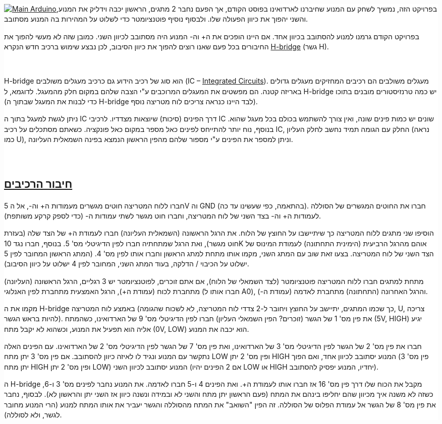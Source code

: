 [<img class="alignleft wp-image-1281" src="http://www.lifelongstudent.net/wp-content/uploads/2014/03/Main_Arduino.png" alt="Main Arduino" width="350" height="207" />](http://www.lifelongstudent.net/wp-content/uploads/2014/03/Main_Arduino.png)בפרויקט הזה, נמשיך לשחק עם המנוע שחיברנו לארדואינו בפוסט הקודם, אך הפעם נחבר 2 מתגים, הראשון יכבה וידליק את המנוע, והשני יהפוך את כיוון הפעולה שלו. ולבסוף נוסיף פוטנציומטר כדי לשלוט על המהירות בה המנוע מסתובב.

בפרויקט הקודם גרמנו למנוע להסתובב בכיוון אחד. אם היינו הופכים את ה+ וה- המנוע היה מסתובב לכיוון השני. כמובן שזה לא מעשי להפוך את החיבורים בכל פעם שאנו רוצים להפוך את כיוון הסיבוב, לכן נבצע שימוש ברכיב חדש הנקרא <a href="http://en.wikipedia.org/wiki/H_bridge" target="_blank">H-bridge</a> (גשר H).



&nbsp;

H-bridge הוא סוג של רכיב הידוע גם כרכיב מעגלים משולבים (IC &#8211; <a href="http://en.wikipedia.org/wiki/Integrated_circuit" target="_blank">Integrated Circuits</a>). מעגלים משולבים הם רכיבים המחזיקים מעגלים גדולים באריזה קטנה. הם מפשטים את המעגלים המרוכבים ע"י הצבה שלהם במקום חלק מהמעגל. לדוגמא, ל H-bridge יש כמה טרנזיסטורים מובנים בתוכו (כדי לבנות את המעגל שבתוך ה H-bridge לבד היינו כנראה צריכים לוח מטריצה נוסף).

ניתן לגשת למעגל בתוך ה IC דרך הפינים (סיכות) שיוצאות מצדדיו. לרכיבי IC שונים יש כמות פינים שונה, ואין צורך להשתמש בכולם בכל מעגל שהוא. בנוסף, נוח יותר להתייחס לפינים כאל מספר במקום כאל פונקציה. כשאתם מסתכלים על רכיב IC, החלק עם הגומה תמיד נחשב לחלק העליון (נראה כמו U), וניתן למספר את הפינים ע"י מספור שלהם מהפין הראשון הנמצא בפינה השמאלית העליונה.

&nbsp;

## <span style="text-decoration: underline;"><strong>חיבור הרכיבים</strong></span>

חברו ללוח המטריצה חוטים מגשרים מעמודות ה+ וה-, אל ה 5V וה GND (בהתאמה, כפי שעשינו עד כה). חברו את החוטים המגשרים של הסוללה לעמודות ה+ וה- בצד השני של לוח המטריצה, וחברו חוט מגשר לשתי עמודות ה- (כדי לספק קרקע משותפת).

הוסיפו שני מתגים ללוח המטריצה כך שיתיישבו על החוצץ של הלוח. את הרגל הראשונה (השמאלית העליונה) חברו לעמודת ה+ של הצד שלה (בעזרת חוט מגשר), ואת הרגל שמתחתיה חברו לפין הדיגיטלי מס' 5. בנוסף, חברו נגד 10K אוהם מהרגל הרביעית (הימינית התחתונה) לעמודת המינוס של הצד השני של לוח המטריצה. בצעו זאת שוב עם המתג השני, מקמו אותו מתחת למתג הראשון וחברו אותו לפין מס' 4. (המתג הראשון המחובר לפין 5 ישלוט על הכיבוי / הדלקה, בעוד המתג השני, המחובר לפין 4 ישלוט על כיוון הסיבוב).

מתחת למתגים חברו ללוח המטריצה פוטנציומטר (לצד השמאלי של הלוח), אם אתם זוכרים, לפוטנציומטר יש 3 רגליים, הרגל הראשונה (העליונה) מתחברת לכוח (עמודת ה+), הרגל האמצעית מתחברת לפין האנלוגי (חברו אותו ל A0), והרגל האחרונה (התחתונה) מתחברת לאדמה (עמודת ה-).

מקמו את ה H-bridge באמצע לוח המטריצה (כך שכמו המתגים, יתיישב על החוצץ ויחובר ל-2 צדדי לוח המטריצה, לא לשכוח שהגומה, U, צריכה להיות בראש הגשר). את פין מס' 1 של הגשר (זוכרים? הפין השמאלי העליון) חברו לפין הדיגיטלי מס' 9 של הארדואינו, כשהמתח (5V, HIGH) יגיע אליה הוא תפעיל את המנוע, וכשהוא לא יקבל מתח (0V, LOW) הוא יכבה את המנוע.

חברו את פין מס' 2 של הגשר לפין הדיגיטלי מס' 3 של הארדואינו, ואת פין מס' 7 של הגשר לפין הדיגיטלי מס' 2 של הארדואינו. עם הפינים האלה נתקשר עם המנוע ונגיד לו לאיזה כיוון להסתובב. אם פין מס' 3 יתן מתח LOW ופין מס' 2 יתן HIGH המנוע יסתובב לכיוון אחד, ואם הפוך (פין מס' 3 יתן מתח HIGH ופין מס' 2 יתן LOW) המנוע יסתובב לכיוון השני (אם 2 הפינים יהיו LOW או HIGH יחדיו, המנוע יפסיק להסתובב).

ה H-bridge מקבל את הכוח שלו דרך פין מס' 16 אז חברו אותו לעמודת ה+. ואת הפינים 4 ו-5 חברו לאדמה. את המנוע נחבר לפינים מס' 3 ו-6, כשזה לא משנה איך מכיוון שהם יחליפו בינהם את המתח (פעם הראשון יתן מתח והשני לא ובמידה ונשנה כיוון אז השני יתן והראשון לא). לבסוף, נחבר את פין מס' 8 של הגשר אל עמודת הפלוס של הסוללה. זה הפין "השואב" את המתח מהסוללה והגשר יעביר את אותו המתח למנוע (הרי המנוע מחובר לגשר, ולא לסוללה).
